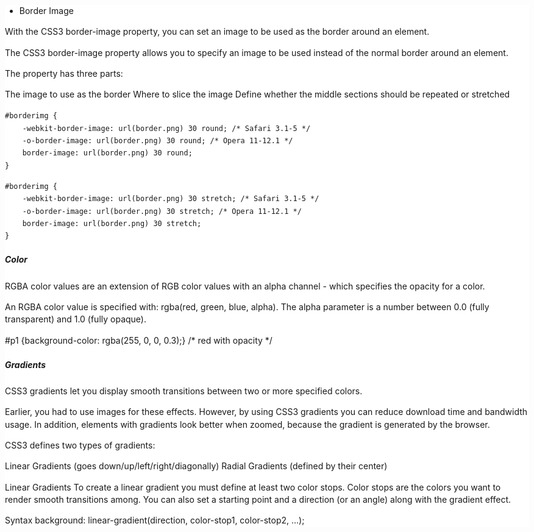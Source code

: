 + Border Image

With the CSS3 border-image property, you can set an image to be used as the border around an element.

The CSS3 border-image property allows you to specify an image to be used instead of the normal border around an element.

The property has three parts:

The image to use as the border
Where to slice the image
Define whether the middle sections should be repeated or stretched

```
#borderimg {
    -webkit-border-image: url(border.png) 30 round; /* Safari 3.1-5 */
    -o-border-image: url(border.png) 30 round; /* Opera 11-12.1 */
    border-image: url(border.png) 30 round;
}
```

```
#borderimg {
    -webkit-border-image: url(border.png) 30 stretch; /* Safari 3.1-5 */
    -o-border-image: url(border.png) 30 stretch; /* Opera 11-12.1 */
    border-image: url(border.png) 30 stretch;
}
```

##### Color

RGBA color values are an extension of RGB color values with an alpha channel - which specifies the opacity for a color.

An RGBA color value is specified with: rgba(red, green, blue, alpha). The alpha parameter is a number between 0.0 (fully transparent) and 1.0 (fully opaque).

 #p1 {background-color: rgba(255, 0, 0, 0.3);}  /* red with opacity */

##### Gradients

CSS3 gradients let you display smooth transitions between two or more specified colors.

Earlier, you had to use images for these effects. However, by using CSS3 gradients you can reduce download time and bandwidth usage. In addition, elements with gradients look better when zoomed, because the gradient is generated by the browser.

CSS3 defines two types of gradients:

Linear Gradients (goes down/up/left/right/diagonally)
Radial Gradients (defined by their center)

Linear Gradients
To create a linear gradient you must define at least two color stops. Color stops are the colors you want to render smooth transitions among. You can also set a starting point and a direction (or an angle) along with the gradient effect.

Syntax
background: linear-gradient(direction, color-stop1, color-stop2, ...);

